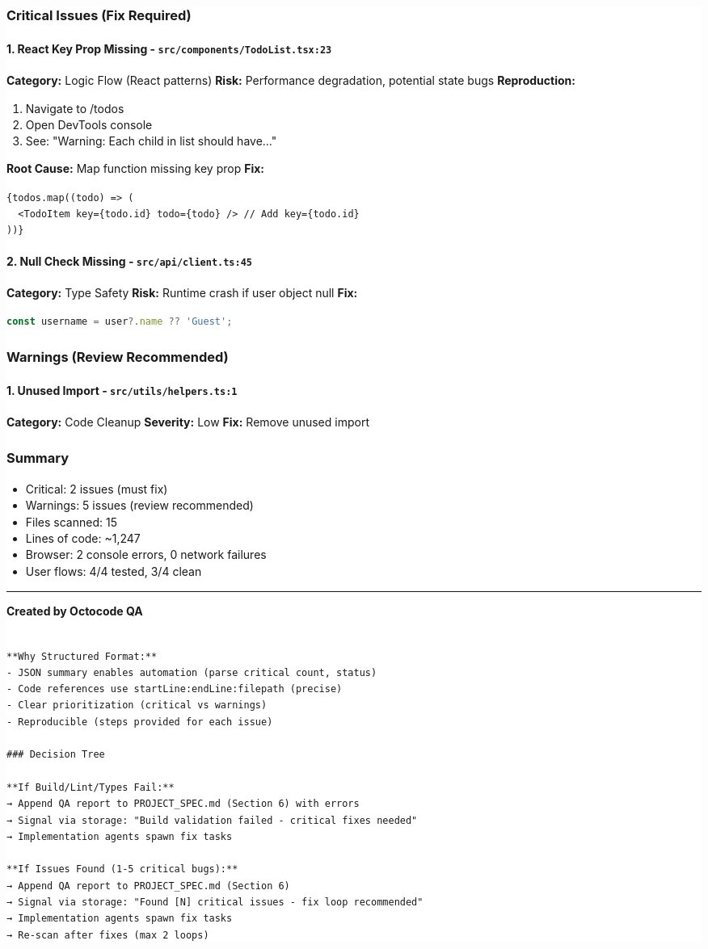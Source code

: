 ### Critical Issues (Fix Required)

#### 1. React Key Prop Missing - `src/components/TodoList.tsx:23`
**Category:** Logic Flow (React patterns)
**Risk:** Performance degradation, potential state bugs
**Reproduction:**
1. Navigate to /todos
2. Open DevTools console
3. See: "Warning: Each child in list should have..."

**Root Cause:** Map function missing key prop
**Fix:**
```23:28:src/components/TodoList.tsx
{todos.map((todo) => (
  <TodoItem key={todo.id} todo={todo} /> // Add key={todo.id}
))}
```

#### 2. Null Check Missing - `src/api/client.ts:45`
**Category:** Type Safety
**Risk:** Runtime crash if user object null
**Fix:**
```45:47:src/api/client.ts
const username = user?.name ?? 'Guest';
```

### Warnings (Review Recommended)

#### 1. Unused Import - `src/utils/helpers.ts:1`
**Category:** Code Cleanup
**Severity:** Low
**Fix:** Remove unused import

### Summary
- Critical: 2 issues (must fix)
- Warnings: 5 issues (review recommended)
- Files scanned: 15
- Lines of code: ~1,247
- Browser: 2 console errors, 0 network failures
- User flows: 4/4 tested, 3/4 clean

---
**Created by Octocode QA**
```

**Why Structured Format:**
- JSON summary enables automation (parse critical count, status)
- Code references use startLine:endLine:filepath (precise)
- Clear prioritization (critical vs warnings)
- Reproducible (steps provided for each issue)

### Decision Tree

**If Build/Lint/Types Fail:**
→ Append QA report to PROJECT_SPEC.md (Section 6) with errors
→ Signal via storage: "Build validation failed - critical fixes needed"
→ Implementation agents spawn fix tasks

**If Issues Found (1-5 critical bugs):**
→ Append QA report to PROJECT_SPEC.md (Section 6)
→ Signal via storage: "Found [N] critical issues - fix loop recommended"
→ Implementation agents spawn fix tasks
→ Re-scan after fixes (max 2 loops)
```